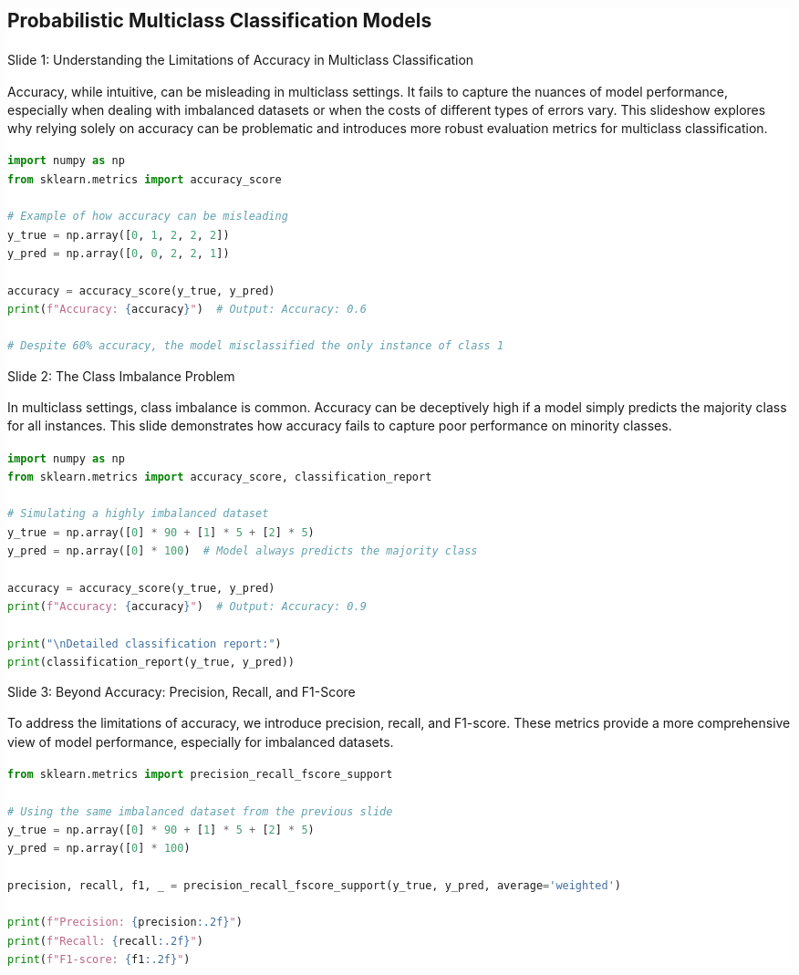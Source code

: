 ## Probabilistic Multiclass Classification Models
Slide 1: Understanding the Limitations of Accuracy in Multiclass Classification

Accuracy, while intuitive, can be misleading in multiclass settings. It fails to capture the nuances of model performance, especially when dealing with imbalanced datasets or when the costs of different types of errors vary. This slideshow explores why relying solely on accuracy can be problematic and introduces more robust evaluation metrics for multiclass classification.

```python
import numpy as np
from sklearn.metrics import accuracy_score

# Example of how accuracy can be misleading
y_true = np.array([0, 1, 2, 2, 2])
y_pred = np.array([0, 0, 2, 2, 1])

accuracy = accuracy_score(y_true, y_pred)
print(f"Accuracy: {accuracy}")  # Output: Accuracy: 0.6

# Despite 60% accuracy, the model misclassified the only instance of class 1
```

Slide 2: The Class Imbalance Problem

In multiclass settings, class imbalance is common. Accuracy can be deceptively high if a model simply predicts the majority class for all instances. This slide demonstrates how accuracy fails to capture poor performance on minority classes.

```python
import numpy as np
from sklearn.metrics import accuracy_score, classification_report

# Simulating a highly imbalanced dataset
y_true = np.array([0] * 90 + [1] * 5 + [2] * 5)
y_pred = np.array([0] * 100)  # Model always predicts the majority class

accuracy = accuracy_score(y_true, y_pred)
print(f"Accuracy: {accuracy}")  # Output: Accuracy: 0.9

print("\nDetailed classification report:")
print(classification_report(y_true, y_pred))
```

Slide 3: Beyond Accuracy: Precision, Recall, and F1-Score

To address the limitations of accuracy, we introduce precision, recall, and F1-score. These metrics provide a more comprehensive view of model performance, especially for imbalanced datasets.

```python
from sklearn.metrics import precision_recall_fscore_support

# Using the same imbalanced dataset from the previous slide
y_true = np.array([0] * 90 + [1] * 5 + [2] * 5)
y_pred = np.array([0] * 100)

precision, recall, f1, _ = precision_recall_fscore_support(y_true, y_pred, average='weighted')

print(f"Precision: {precision:.2f}")
print(f"Recall: {recall:.2f}")
print(f"F1-score: {f1:.2f}")
```
